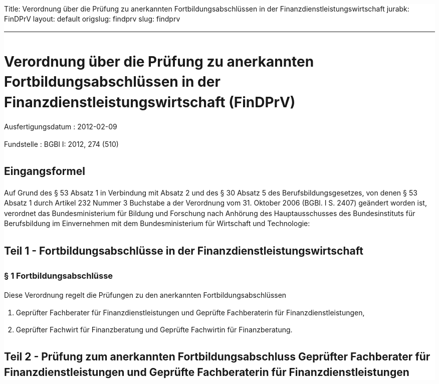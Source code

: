 Title: Verordnung über die Prüfung zu anerkannten Fortbildungsabschlüssen in der Finanzdienstleistungswirtschaft
jurabk: FinDPrV
layout: default
origslug: findprv
slug: findprv

---

# Verordnung über die Prüfung zu anerkannten Fortbildungsabschlüssen in der Finanzdienstleistungswirtschaft (FinDPrV)

Ausfertigungsdatum
:   2012-02-09

Fundstelle
:   BGBl I: 2012, 274 (510)


## Eingangsformel

Auf Grund des § 53 Absatz 1 in Verbindung mit Absatz 2 und des § 30
Absatz 5 des Berufsbildungsgesetzes, von denen § 53 Absatz 1 durch
Artikel 232 Nummer 3 Buchstabe a der Verordnung vom 31. Oktober 2006
(BGBl. I S. 2407) geändert worden ist, verordnet das Bundesministerium
für Bildung und Forschung nach Anhörung des Hauptausschusses des
Bundesinstituts für Berufsbildung im Einvernehmen mit dem
Bundesministerium für Wirtschaft und Technologie:


## Teil 1 - Fortbildungsabschlüsse in der Finanzdienstleistungswirtschaft


### § 1 Fortbildungsabschlüsse

Diese Verordnung regelt die Prüfungen zu den anerkannten
Fortbildungsabschlüssen

1.  Geprüfter Fachberater für Finanzdienstleistungen und Geprüfte
    Fachberaterin für Finanzdienstleistungen,


2.  Geprüfter Fachwirt für Finanzberatung und Geprüfte Fachwirtin für
    Finanzberatung.





## Teil 2 - Prüfung zum anerkannten Fortbildungsabschluss Geprüfter Fachberater für Finanzdienstleistungen und Geprüfte Fachberaterin für Finanzdienstleistungen

